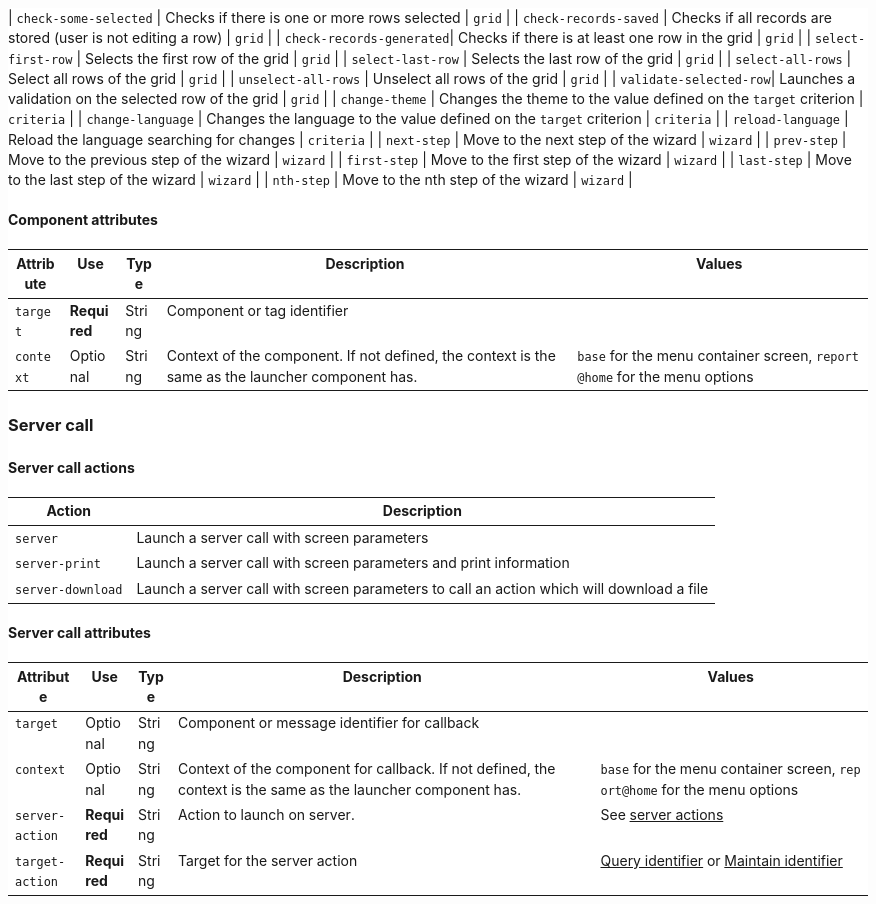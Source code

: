 | `check-some-selected`   | Checks if there is one or more rows selected                               | `grid`              |
| `check-records-saved`   | Checks if all records are stored (user is not editing a row)               | `grid`              |
| `check-records-generated`| Checks if there is at least one row in the grid                            | `grid`              |
| `select-first-row`     | Selects the first row of the grid                                          | `grid`              |
| `select-last-row`      | Selects the last row of the grid                                           | `grid`              |
| `select-all-rows`     | Select all rows of the grid                                          | `grid`              |
| `unselect-all-rows`      | Unselect all rows of the grid                                           | `grid`              |
| `validate-selected-row`| Launches a validation on the selected row of the grid                      | `grid`              |
| `change-theme`         | Changes the theme to the value defined on the `target` criterion           | `criteria`          |
| `change-language`      | Changes the language to the value defined on the `target` criterion        | `criteria`          |
| `reload-language`      | Reload the language searching for changes                                  | `criteria`          |
| `next-step`            | Move to the next step of the wizard                                        | `wizard`            |
| `prev-step`            | Move to the previous step of the wizard                                    | `wizard`            |
| `first-step`           | Move to the first step of the wizard                                       | `wizard`            |
| `last-step`            | Move to the last step of the wizard                                        | `wizard`            |
| `nth-step`             | Move to the nth step of the wizard                                         | `wizard`            |

#### Component attributes

| Attribute            | Use          | Type      |  Description                    |   Values                            |
| -------------------- | -------------|-----------|---------------------------------|-------------------------------------|
| `target`               | **Required** | String    | Component or tag identifier     |                                     |
| `context`              | Optional     | String    | Context of the component. If not defined, the context is the same as the launcher component has. | `base` for the menu container screen, `report@home` for the menu options |

### Server call

#### Server call actions

| Action               | Description                                                                                      |
| -------------------- | ------------------------------------------------------------------------------------------------ |
| `server`             | Launch a server call with screen parameters                                                      |
| `server-print`       | Launch a server call with screen parameters and print information                                |
| `server-download`    | Launch a server call with screen parameters to call an action which will download a file         |

#### Server call attributes

| Attribute            | Use          | Type      |  Description                      |   Values                            |
| -------------------- | ------------ | --------- | --------------------------------- | ----------------------------------- |
| `target`             | Optional     | String    | Component or message identifier for callback |                          |
| `context`            | Optional     | String    | Context of the component for callback. If not defined, the context is the same as the launcher component has. | `base` for the menu container screen, `report@home` for the menu options |
| `server-action`      | **Required** | String    | Action to launch on server.      | See [server actions](#server-actions) |
| `target-action`      | **Required** | String    | Target for the server action | [Query identifier](query-definition.md) or [Maintain identifier](maintain-definition.md) |
